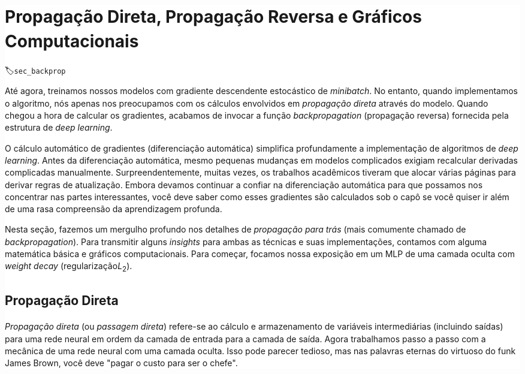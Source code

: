 # Propagação Direta, Propagação Reversa e Gráficos Computacionais
:label:`sec_backprop`


Até agora, treinamos nossos modelos
com gradiente descendente estocástico de *minibatch*.
No entanto, quando implementamos o algoritmo,
nós apenas nos preocupamos com os cálculos envolvidos
em *propagação direta* através do modelo.
Quando chegou a hora de calcular os gradientes,
acabamos de invocar a função *backpropagation* (propagação reversa) fornecida pela estrutura de *deep learning*.

O cálculo automático de gradientes (diferenciação automática) simplifica profundamente
a implementação de algoritmos de *deep learning*.
Antes da diferenciação automática,
mesmo pequenas mudanças em modelos complicados exigiam
recalcular derivadas complicadas manualmente.
Surpreendentemente, muitas vezes, os trabalhos acadêmicos tiveram que alocar
várias páginas para derivar regras de atualização.
Embora devamos continuar a confiar na diferenciação automática
para que possamos nos concentrar nas partes interessantes,
você deve saber como esses gradientes
são calculados sob o capô
se você quiser ir além de uma rasa
compreensão da aprendizagem profunda.

Nesta seção, fazemos um mergulho profundo
nos detalhes de *propagação para trás*
(mais comumente chamado de *backpropagation*).
Para transmitir alguns *insights* para ambas as
técnicas e suas implementações,
contamos com alguma matemática básica e gráficos computacionais.
Para começar, focamos nossa exposição em
um MLP de uma camada oculta
com *weight decay* (regularização$L_2$).

## Propagação Direta


*Propagação direta* (ou *passagem direta*) refere-se ao cálculo e armazenamento
de variáveis intermediárias (incluindo saídas)
para uma rede neural em ordem
da camada de entrada para a camada de saída.
Agora trabalhamos passo a passo com a mecânica
de uma rede neural com uma camada oculta.
Isso pode parecer tedioso, mas nas palavras eternas
do virtuoso do funk James Brown,
você deve "pagar o custo para ser o chefe".

